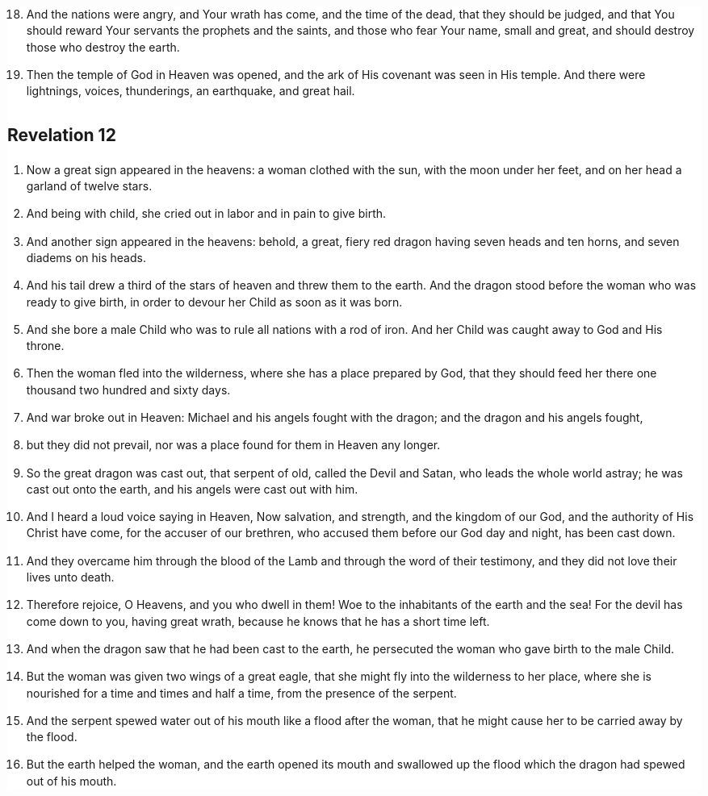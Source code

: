 18. And the nations were angry, and Your wrath has come, and the time of the dead, that they should be judged, and that You should reward Your servants the prophets and the saints, and those who fear Your name, small and great, and should destroy those who destroy the earth.

19. Then the temple of God in Heaven was opened, and the ark of His covenant was seen in His temple. And there were lightnings, voices, thunderings, an earthquake, and great hail.

## Revelation 12

1. Now a great sign appeared in the heavens: a woman clothed with the sun, with the moon under her feet, and on her head a garland of twelve stars.

2. And being with child, she cried out in labor and in pain to give birth.

3. And another sign appeared in the heavens: behold, a great, fiery red dragon having seven heads and ten horns, and seven diadems on his heads.

4. And his tail drew a third of the stars of heaven and threw them to the earth. And the dragon stood before the woman who was ready to give birth, in order to devour her Child as soon as it was born.

5. And she bore a male Child who was to rule all nations with a rod of iron. And her Child was caught away to God and His throne.

6. Then the woman fled into the wilderness, where she has a place prepared by God, that they should feed her there one thousand two hundred and sixty days.

7. And war broke out in Heaven: Michael and his angels fought with the dragon; and the dragon and his angels fought,

8. but they did not prevail, nor was a place found for them in Heaven any longer.

9. So the great dragon was cast out, that serpent of old, called the Devil and Satan, who leads the whole world astray; he was cast out onto the earth, and his angels were cast out with him.

10. And I heard a loud voice saying in Heaven, Now salvation, and strength, and the kingdom of our God, and the authority of His Christ have come, for the accuser of our brethren, who accused them before our God day and night, has been cast down.

11. And they overcame him through the blood of the Lamb and through the word of their testimony, and they did not love their lives unto death.

12. Therefore rejoice, O Heavens, and you who dwell in them! Woe to the inhabitants of the earth and the sea! For the devil has come down to you, having great wrath, because he knows that he has a short time left.

13. And when the dragon saw that he had been cast to the earth, he persecuted the woman who gave birth to the male Child.

14. But the woman was given two wings of a great eagle, that she might fly into the wilderness to her place, where she is nourished for a time and times and half a time, from the presence of the serpent.

15. And the serpent spewed water out of his mouth like a flood after the woman, that he might cause her to be carried away by the flood.

16. But the earth helped the woman, and the earth opened its mouth and swallowed up the flood which the dragon had spewed out of his mouth.
